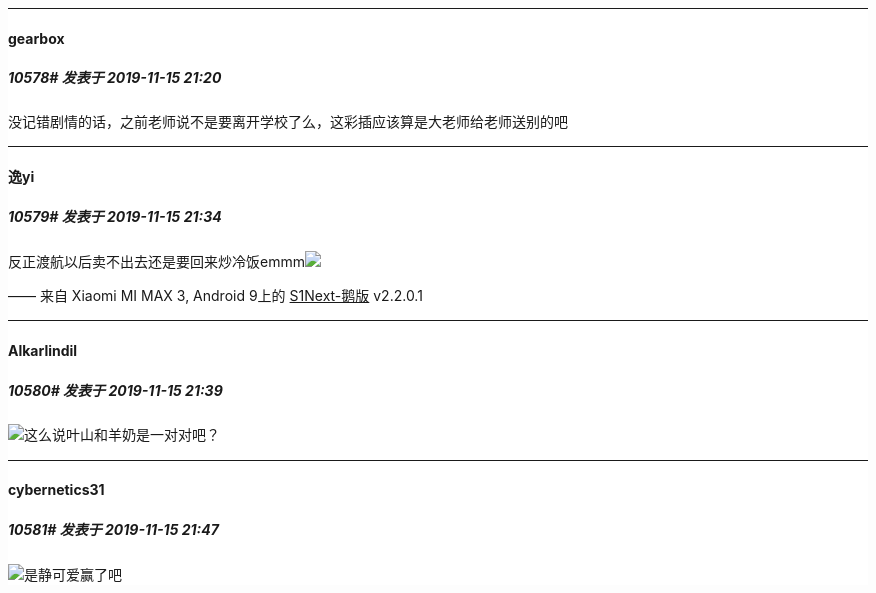 





*****

####  gearbox  
##### 10578#       发表于 2019-11-15 21:20




没记错剧情的话，之前老师说不是要离开学校了么，这彩插应该算是大老师给老师送别的吧







*****

####  逸yi  
##### 10579#       发表于 2019-11-15 21:34




反正渡航以后卖不出去还是要回来炒冷饭emmm<img src="https://static.saraba1st.com/image/smiley/face2017/009.gif" referrerpolicy="no-referrer">

—— 来自 Xiaomi MI MAX 3, Android 9上的 [S1Next-鹅版](https://github.com/ykrank/S1-Next/releases) v2.2.0.1







*****

####  Alkarlindil  
##### 10580#       发表于 2019-11-15 21:39



<img src="https://static.saraba1st.com/image/smiley/face2017/037.png" referrerpolicy="no-referrer">这么说叶山和羊奶是一对对吧？







*****

####  cybernetics31  
##### 10581#       发表于 2019-11-15 21:47



<img src="https://static.saraba1st.com/image/smiley/face2017/067.png" referrerpolicy="no-referrer">是静可爱赢了吧





